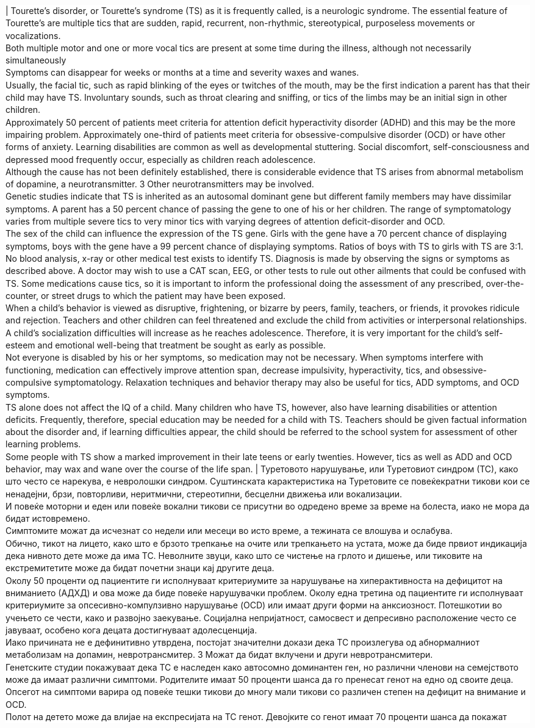 | Tourette’s disorder, or Tourette’s syndrome (TS) as it is frequently called, is a neurologic syndrome. The essential feature of Tourette’s are multiple tics that are sudden, rapid, recurrent, non-rhythmic, stereotypical, purposeless movements or vocalizations.<br/>Both multiple motor and one or more vocal tics are present at some time during the illness, although not necessarily simultaneously<br/>Symptoms can disappear for weeks or months at a time and severity waxes and wanes.<br/>Usually, the facial tic, such as rapid blinking of the eyes or twitches of the mouth, may be the first indication a parent has that their child may have TS. Involuntary sounds, such as throat clearing and sniffing, or tics of the limbs may be an initial sign in other children.<br/>Approximately 50 percent of patients meet criteria for attention deficit hyperactivity disorder (ADHD) and this may be the more impairing problem. Approximately one-third of patients meet criteria for obsessive-compulsive disorder (OCD) or have other forms of anxiety. Learning disabilities are common as well as developmental stuttering. Social discomfort, self-consciousness and depressed mood frequently occur, especially as children reach adolescence.<br/>Although the cause has not been definitely established, there is considerable evidence that TS arises from abnormal metabolism of dopamine, a neurotransmitter. 3 Other neurotransmitters may be involved.<br/>Genetic studies indicate that TS is inherited as an autosomal dominant gene but different family members may have dissimilar symptoms. A parent has a 50 percent chance of passing the gene to one of his or her children. The range of symptomatology varies from multiple severe tics to very minor tics with varying degrees of attention deficit-disorder and OCD.<br/>The sex of the child can influence the expression of the TS gene. Girls with the gene have a 70 percent chance of displaying symptoms, boys with the gene have a 99 percent chance of displaying symptoms. Ratios of boys with TS to girls with TS are 3:1.<br/>No blood analysis, x-ray or other medical test exists to identify TS. Diagnosis is made by observing the signs or symptoms as described above. A doctor may wish to use a CAT scan, EEG, or other tests to rule out other ailments that could be confused with TS. Some medications cause tics, so it is important to inform the professional doing the assessment of any prescribed, over-the-counter, or street drugs to which the patient may have been exposed.<br/>When a child’s behavior is viewed as disruptive, frightening, or bizarre by peers, family, teachers, or friends, it provokes ridicule and rejection. Teachers and other children can feel threatened and exclude the child from activities or interpersonal relationships. A child’s socialization difficulties will increase as he reaches adolescence. Therefore, it is very important for the child’s self-esteem and emotional well-being that treatment be sought as early as possible.<br/>Not everyone is disabled by his or her symptoms, so medication may not be necessary. When symptoms interfere with functioning, medication can effectively improve attention span, decrease impulsivity, hyperactivity, tics, and obsessive-compulsive symptomatology. Relaxation techniques and behavior therapy may also be useful for tics, ADD symptoms, and OCD symptoms.<br/>TS alone does not affect the IQ of a child. Many children who have TS, however, also have learning disabilities or attention deficits. Frequently, therefore, special education may be needed for a child with TS. Teachers should be given factual information about the disorder and, if learning difficulties appear, the child should be referred to the school system for assessment of other learning problems.<br/>Some people with TS show a marked improvement in their late teens or early twenties. However, tics as well as ADD and OCD behavior, may wax and wane over the course of the life span. | Туретовото нарушување, или Туретовиот синдром (ТС), како што често се нарекува, е невролошки синдром. Суштинската карактеристика на Туретовите се повеќекратни тикови кои се ненадејни, брзи, повторливи, неритмични, стереотипни, бесцелни движења или вокализации.<br/>И повеќе моторни и еден или повеќе вокални тикови се присутни во одредено време за време на болеста, иако не мора да бидат истовремено.<br/>Симптомите можат да исчезнат со недели или месеци во исто време, а тежината се влошува и ослабува.<br/>Обично, тикот на лицето, како што е брзото трепкање на очите или трепкањето на устата, може да биде првиот индикација дека нивното дете може да има ТС. Неволните звуци, како што се чистење на грлото и дишење, или тиковите на екстремитетите може да бидат почетни знаци кај другите деца.<br/>Околу 50 проценти од пациентите ги исполнуваат критериумите за нарушување на хиперактивноста на дефицитот на вниманието (АДХД) и ова може да биде повеќе нарушувачки проблем. Околу една третина од пациентите ги исполнуваат критериумите за опсесивно-компулзивно нарушување (OCD) или имаат други форми на анксиозност. Потешкотии во учењето се чести, како и развојно заекување. Социјална непријатност, самосвест и депресивно расположение често се јавуваат, особено кога децата достигнуваат адолесценција.<br/>Иако причината не е дефинитивно утврдена, постојат значителни докази дека ТС произлегува од абнормалниот метаболизам на допамин, невротрансмитер. 3 Можат да бидат вклучени и други невротрансмитери.<br/>Генетските студии покажуваат дека ТС е наследен како автосомно доминантен ген, но различни членови на семејството може да имаат различни симптоми. Родителите имаат 50 проценти шанса да го пренесат генот на едно од своите деца. Опсегот на симптоми варира од повеќе тешки тикови до многу мали тикови со различен степен на дефицит на внимание и OCD.<br/>Полот на детето може да влијае на експресијата на ТС генот. Девојките со генот имаат 70 проценти шанса да покажат